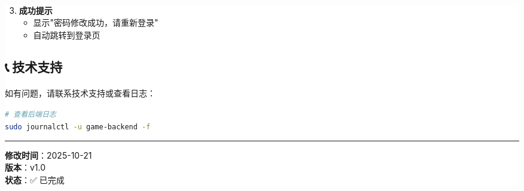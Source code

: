 3. **成功提示**
   - 显示"密码修改成功，请重新登录"
   - 自动跳转到登录页

## 📞 技术支持

如有问题，请联系技术支持或查看日志：
```bash
# 查看后端日志
sudo journalctl -u game-backend -f
```

---

**修改时间**：2025-10-21  
**版本**：v1.0  
**状态**：✅ 已完成

